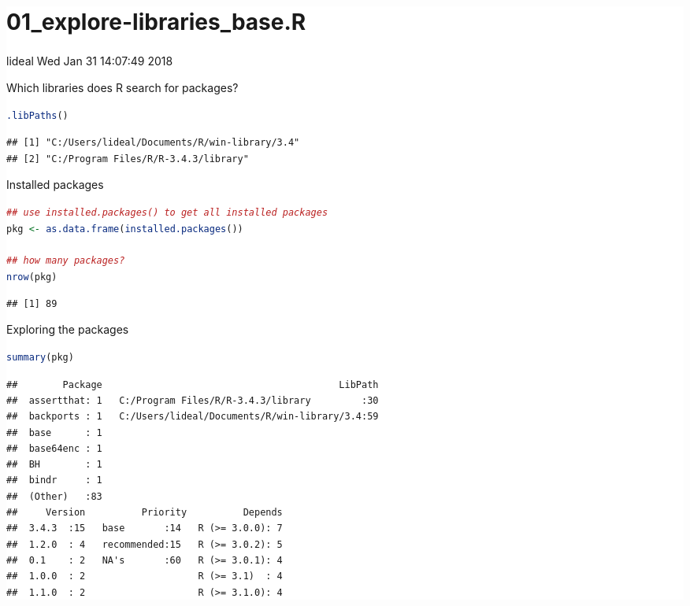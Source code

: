 01\_explore-libraries\_base.R
================
lideal
Wed Jan 31 14:07:49 2018

Which libraries does R search for packages?

``` r
.libPaths()
```

    ## [1] "C:/Users/lideal/Documents/R/win-library/3.4"
    ## [2] "C:/Program Files/R/R-3.4.3/library"

Installed packages

``` r
## use installed.packages() to get all installed packages
pkg <- as.data.frame(installed.packages())

## how many packages?
nrow(pkg)
```

    ## [1] 89

Exploring the packages

``` r
summary(pkg)
```

    ##        Package                                          LibPath  
    ##  assertthat: 1   C:/Program Files/R/R-3.4.3/library         :30  
    ##  backports : 1   C:/Users/lideal/Documents/R/win-library/3.4:59  
    ##  base      : 1                                                   
    ##  base64enc : 1                                                   
    ##  BH        : 1                                                   
    ##  bindr     : 1                                                   
    ##  (Other)   :83                                                   
    ##     Version          Priority          Depends  
    ##  3.4.3  :15   base       :14   R (>= 3.0.0): 7  
    ##  1.2.0  : 4   recommended:15   R (>= 3.0.2): 5  
    ##  0.1    : 2   NA's       :60   R (>= 3.0.1): 4  
    ##  1.0.0  : 2                    R (>= 3.1)  : 4  
    ##  1.1.0  : 2                    R (>= 3.1.0): 4  